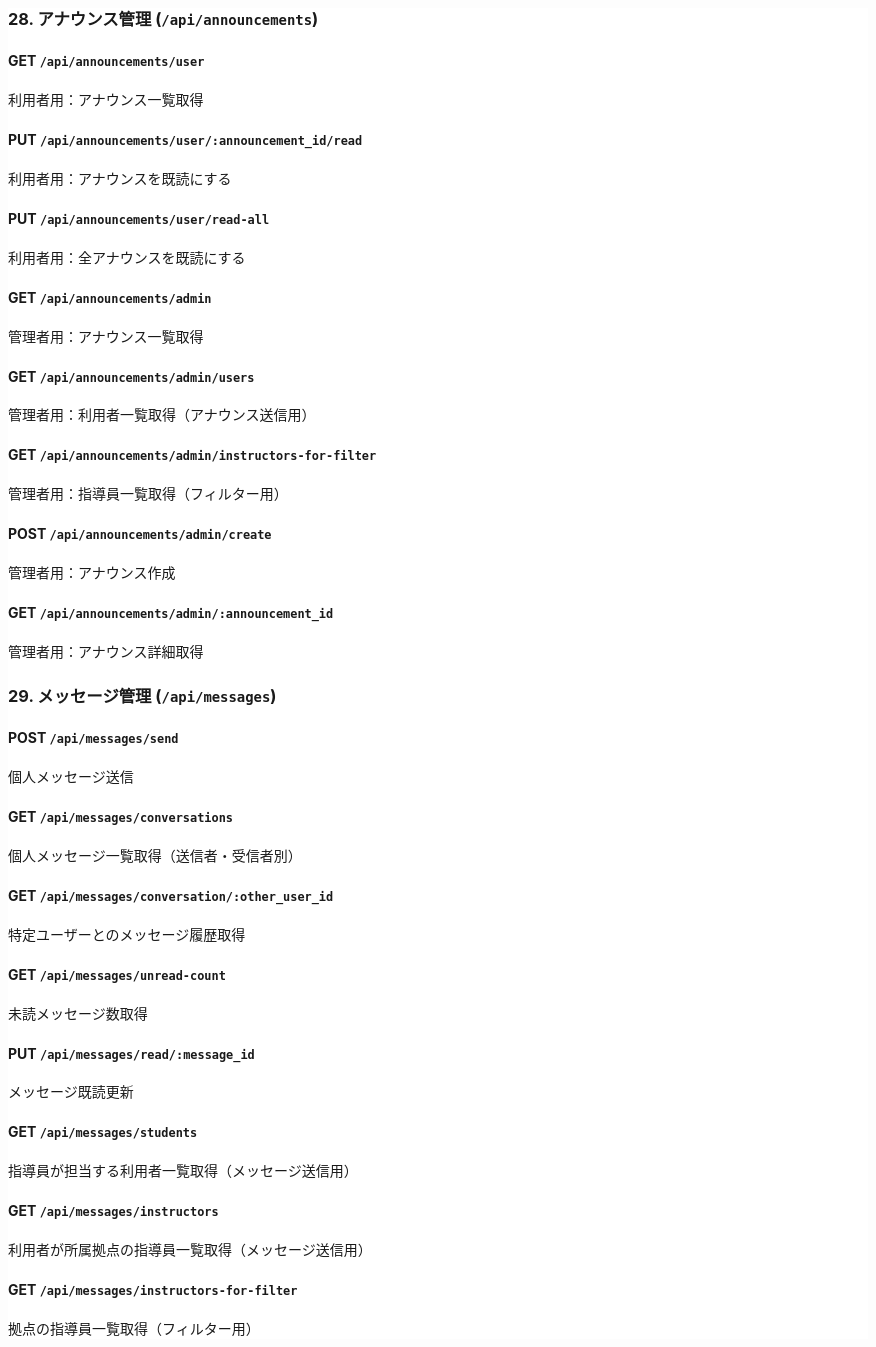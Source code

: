 ### 28. アナウンス管理 (`/api/announcements`)

#### GET `/api/announcements/user`
利用者用：アナウンス一覧取得

#### PUT `/api/announcements/user/:announcement_id/read`
利用者用：アナウンスを既読にする

#### PUT `/api/announcements/user/read-all`
利用者用：全アナウンスを既読にする

#### GET `/api/announcements/admin`
管理者用：アナウンス一覧取得

#### GET `/api/announcements/admin/users`
管理者用：利用者一覧取得（アナウンス送信用）

#### GET `/api/announcements/admin/instructors-for-filter`
管理者用：指導員一覧取得（フィルター用）

#### POST `/api/announcements/admin/create`
管理者用：アナウンス作成

#### GET `/api/announcements/admin/:announcement_id`
管理者用：アナウンス詳細取得

### 29. メッセージ管理 (`/api/messages`)

#### POST `/api/messages/send`
個人メッセージ送信

#### GET `/api/messages/conversations`
個人メッセージ一覧取得（送信者・受信者別）

#### GET `/api/messages/conversation/:other_user_id`
特定ユーザーとのメッセージ履歴取得

#### GET `/api/messages/unread-count`
未読メッセージ数取得

#### PUT `/api/messages/read/:message_id`
メッセージ既読更新

#### GET `/api/messages/students`
指導員が担当する利用者一覧取得（メッセージ送信用）

#### GET `/api/messages/instructors`
利用者が所属拠点の指導員一覧取得（メッセージ送信用）

#### GET `/api/messages/instructors-for-filter`
拠点の指導員一覧取得（フィルター用）
